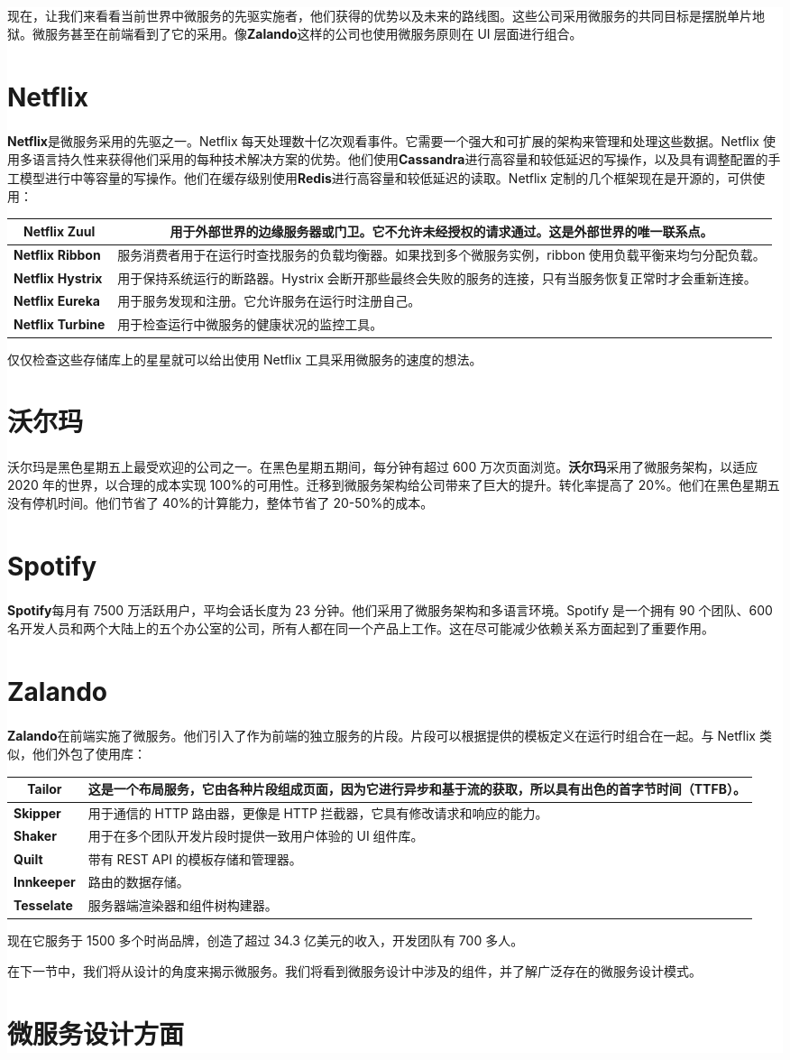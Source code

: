 现在，让我们来看看当前世界中微服务的先驱实施者，他们获得的优势以及未来的路线图。这些公司采用微服务的共同目标是摆脱单片地狱。微服务甚至在前端看到了它的采用。像**Zalando**这样的公司也使用微服务原则在 UI 层面进行组合。

# Netflix

**Netflix**是微服务采用的先驱之一。Netflix 每天处理数十亿次观看事件。它需要一个强大和可扩展的架构来管理和处理这些数据。Netflix 使用多语言持久性来获得他们采用的每种技术解决方案的优势。他们使用**Cassandra**进行高容量和较低延迟的写操作，以及具有调整配置的手工模型进行中等容量的写操作。他们在缓存级别使用**Redis**进行高容量和较低延迟的读取。Netflix 定制的几个框架现在是开源的，可供使用：

| **Netflix Zuul** | 用于外部世界的边缘服务器或门卫。它不允许未经授权的请求通过。这是外部世界的唯一联系点。 |
| --- | --- |
| **Netflix Ribbon** | 服务消费者用于在运行时查找服务的负载均衡器。如果找到多个微服务实例，ribbon 使用负载平衡来均匀分配负载。 |
| **Netflix Hystrix** | 用于保持系统运行的断路器。Hystrix 会断开那些最终会失败的服务的连接，只有当服务恢复正常时才会重新连接。 |
| **Netflix Eureka** | 用于服务发现和注册。它允许服务在运行时注册自己。 |
| **Netflix Turbine** | 用于检查运行中微服务的健康状况的监控工具。 |

仅仅检查这些存储库上的星星就可以给出使用 Netflix 工具采用微服务的速度的想法。

# 沃尔玛

沃尔玛是黑色星期五上最受欢迎的公司之一。在黑色星期五期间，每分钟有超过 600 万次页面浏览。**沃尔玛**采用了微服务架构，以适应 2020 年的世界，以合理的成本实现 100%的可用性。迁移到微服务架构给公司带来了巨大的提升。转化率提高了 20%。他们在黑色星期五没有停机时间。他们节省了 40%的计算能力，整体节省了 20-50%的成本。

# Spotify

**Spotify**每月有 7500 万活跃用户，平均会话长度为 23 分钟。他们采用了微服务架构和多语言环境。Spotify 是一个拥有 90 个团队、600 名开发人员和两个大陆上的五个办公室的公司，所有人都在同一个产品上工作。这在尽可能减少依赖关系方面起到了重要作用。

# Zalando

**Zalando**在前端实施了微服务。他们引入了作为前端的独立服务的片段。片段可以根据提供的模板定义在运行时组合在一起。与 Netflix 类似，他们外包了使用库：

| **Tailor** | 这是一个布局服务，它由各种片段组成页面，因为它进行异步和基于流的获取，所以具有出色的**首字节时间**（**TTFB**）。 |
| --- | --- |
| **Skipper** | 用于通信的 HTTP 路由器，更像是 HTTP 拦截器，它具有修改请求和响应的能力。 |
| **Shaker** | 用于在多个团队开发片段时提供一致用户体验的 UI 组件库。 |
| **Quilt** | 带有 REST API 的模板存储和管理器。 |
| **Innkeeper** | 路由的数据存储。 |
| **Tesselate** | 服务器端渲染器和组件树构建器。 |

现在它服务于 1500 多个时尚品牌，创造了超过 34.3 亿美元的收入，开发团队有 700 多人。

在下一节中，我们将从设计的角度来揭示微服务。我们将看到微服务设计中涉及的组件，并了解广泛存在的微服务设计模式。

# 微服务设计方面
